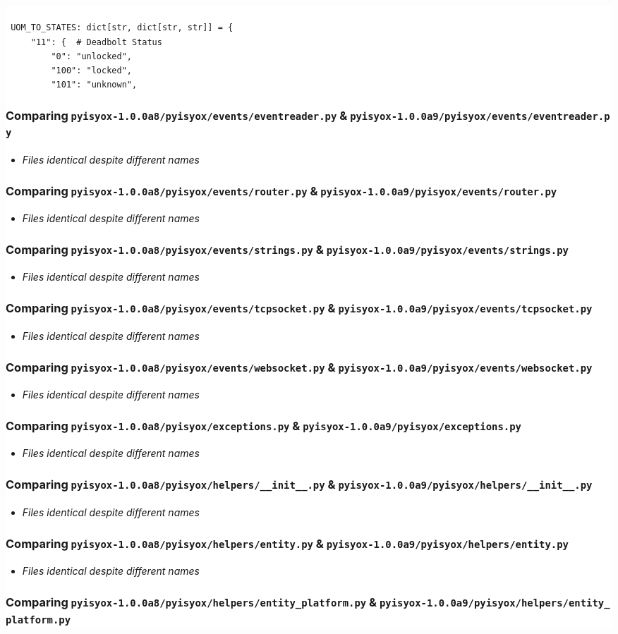 ```diff
 
 UOM_TO_STATES: dict[str, dict[str, str]] = {
     "11": {  # Deadbolt Status
         "0": "unlocked",
         "100": "locked",
         "101": "unknown",
```

### Comparing `pyisyox-1.0.0a8/pyisyox/events/eventreader.py` & `pyisyox-1.0.0a9/pyisyox/events/eventreader.py`

 * *Files identical despite different names*

### Comparing `pyisyox-1.0.0a8/pyisyox/events/router.py` & `pyisyox-1.0.0a9/pyisyox/events/router.py`

 * *Files identical despite different names*

### Comparing `pyisyox-1.0.0a8/pyisyox/events/strings.py` & `pyisyox-1.0.0a9/pyisyox/events/strings.py`

 * *Files identical despite different names*

### Comparing `pyisyox-1.0.0a8/pyisyox/events/tcpsocket.py` & `pyisyox-1.0.0a9/pyisyox/events/tcpsocket.py`

 * *Files identical despite different names*

### Comparing `pyisyox-1.0.0a8/pyisyox/events/websocket.py` & `pyisyox-1.0.0a9/pyisyox/events/websocket.py`

 * *Files identical despite different names*

### Comparing `pyisyox-1.0.0a8/pyisyox/exceptions.py` & `pyisyox-1.0.0a9/pyisyox/exceptions.py`

 * *Files identical despite different names*

### Comparing `pyisyox-1.0.0a8/pyisyox/helpers/__init__.py` & `pyisyox-1.0.0a9/pyisyox/helpers/__init__.py`

 * *Files identical despite different names*

### Comparing `pyisyox-1.0.0a8/pyisyox/helpers/entity.py` & `pyisyox-1.0.0a9/pyisyox/helpers/entity.py`

 * *Files identical despite different names*

### Comparing `pyisyox-1.0.0a8/pyisyox/helpers/entity_platform.py` & `pyisyox-1.0.0a9/pyisyox/helpers/entity_platform.py`
